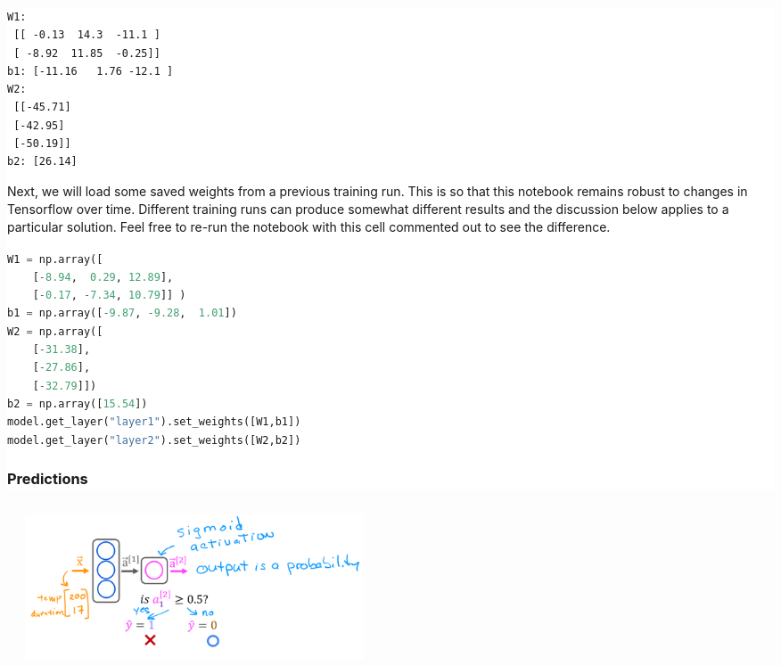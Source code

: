     W1:
     [[ -0.13  14.3  -11.1 ]
     [ -8.92  11.85  -0.25]] 
    b1: [-11.16   1.76 -12.1 ]
    W2:
     [[-45.71]
     [-42.95]
     [-50.19]] 
    b2: [26.14]
    

Next, we will load some saved weights from a previous training run. This is so that this notebook remains robust to changes in Tensorflow over time. Different training runs can produce somewhat different results and the discussion below applies to a particular solution. Feel free to re-run the notebook with this cell commented out to see the difference.


```python
W1 = np.array([
    [-8.94,  0.29, 12.89],
    [-0.17, -7.34, 10.79]] )
b1 = np.array([-9.87, -9.28,  1.01])
W2 = np.array([
    [-31.38],
    [-27.86],
    [-32.79]])
b2 = np.array([15.54])
model.get_layer("layer1").set_weights([W1,b1])
model.get_layer("layer2").set_weights([W2,b2])
```

### Predictions
<img align="left" src="../work/images/C2_W1_RoastingDecision.PNG"     style=" width:380px; padding: 10px 20px; " >
